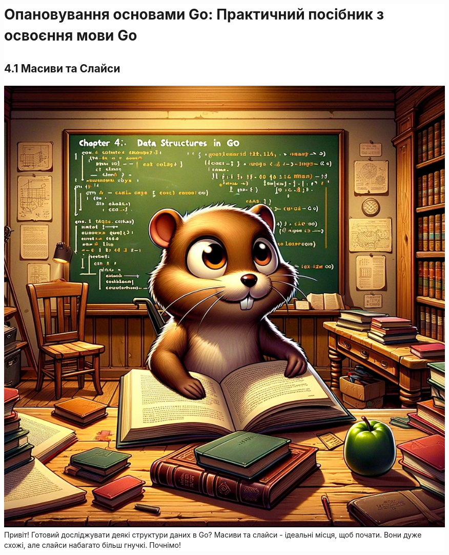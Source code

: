 # Опановування основами Go: Практичний посібник з освоєння мови Go

## 4.1 Масиви та Слайси
![chapter_04_01.png](assets%2Fchapter_04_01.png)
Привіт!
Готовий досліджувати деякі структури даних в Go?
Масиви та слайси - ідеальні місця, щоб почати.
Вони дуже схожі, але слайси набагато більш гнучкі. Почнімо!
